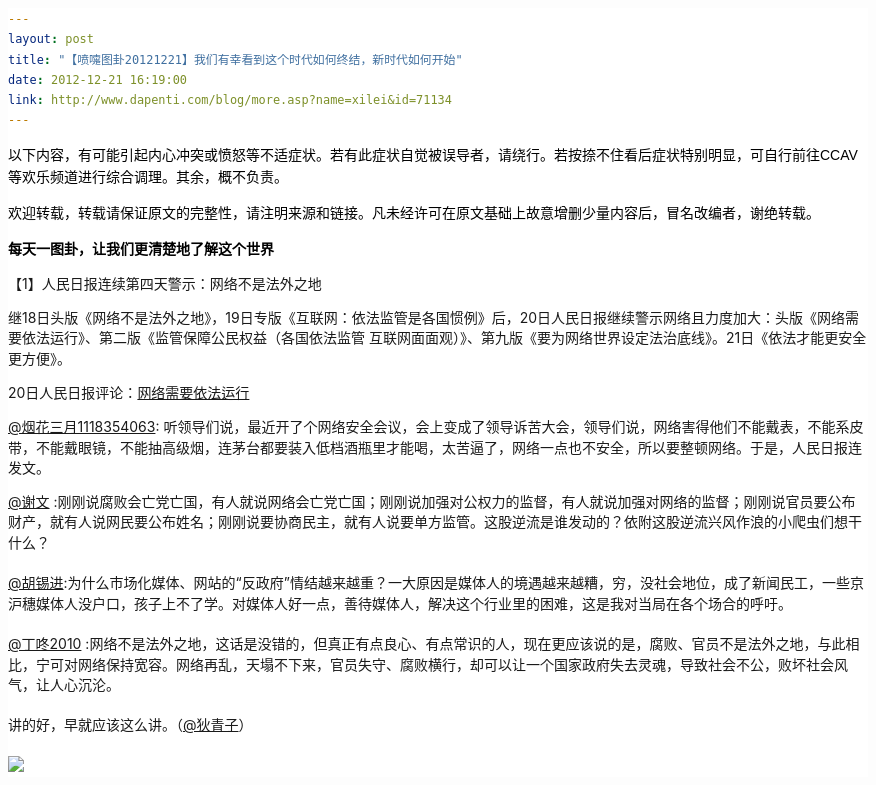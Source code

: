 ```yaml
---
layout: post
title: "【喷嚏图卦20121221】我们有幸看到这个时代如何终结，新时代如何开始"
date: 2012-12-21 16:19:00
link: http://www.dapenti.com/blog/more.asp?name=xilei&id=71134
---
```


<div class="oblog_text" align="left">
<p style="WIDOWS: 2; TEXT-TRANSFORM: none; BACKGROUND-COLOR: rgb(255,255,255); TEXT-INDENT: 0px; FONT: 14px/22px Verdana, tahoma, Arial, Helvetica, sans-serif; WHITE-SPACE: normal; ORPHANS: 2; LETTER-SPACING: normal; COLOR: rgb(0,0,0)">以下内容，有可能引起内心冲突或愤怒等不适症状。若有此症状自觉被误导者，请绕行。若按捺不住看后症状特别明显，可自行前往CCAV等欢乐频道进行综合调理。其余，概不负责。<a></a></p>
<p style="WIDOWS: 2; TEXT-TRANSFORM: none; BACKGROUND-COLOR: rgb(255,255,255); TEXT-INDENT: 0px; FONT: 14px/22px Verdana, tahoma, Arial, Helvetica, sans-serif; WHITE-SPACE: normal; ORPHANS: 2; LETTER-SPACING: normal; COLOR: rgb(0,0,0)">欢迎转载，转载请保证原文的完整性，请注明来源和链接。凡未经许可在原文基础上故意增删少量内容后，冒名改编者，谢绝转载。</p>
<p style="WIDOWS: 2; TEXT-TRANSFORM: none; BACKGROUND-COLOR: rgb(255,255,255); TEXT-INDENT: 0px; FONT: 14px/22px Verdana, tahoma, Arial, Helvetica, sans-serif; WHITE-SPACE: normal; ORPHANS: 2; LETTER-SPACING: normal; COLOR: rgb(0,0,0)"><strong>每天一图卦，让我们更清楚地了解这个世界</strong></p>
<p>【1】人民日报连续第四天警示：网络不是法外之地</p>
<p>继18日头版《网络不是法外之地》，19日专版《互联网：依法监管是各国惯例》后，20日人民日报继续警示网络且力度加大：头版《网络需要依法运行》、第二版《监管保障公民权益（各国依法监管 互联网面面观）》、第九版《要为网络世界设定法治底线》。21日《依法才能更安全更方便》。</p>
<p>20日人民日报评论：<a href="http://news.cntv.cn/program/xwlb/20121220/107678.shtml" target="_blank">网络需要依法运行</a> </p>
<p><embed id="v_player_cctv" height="480" name="v_player_cctv" type="application/x-shockwave-flash" width="639" src="http://player.cntv.cn/standard/cntvOutSidePlayer.swf?v=2.0.2012.12.12.0" lk_media="yes" lk_mediaid="lk_juiceapp_mediaPopup_1257416656250" bgcolor="#000000" quality="best" menu="false" allowfullscreen="true" allowscriptaccess="always" flashvars="videoId=20121220107678&amp;filePath=/flvxml/2009/12/20/&amp;isAutoPlay=false&amp;url=http://news.cntv.cn/program/xwlb/20121220/107678.shtml&amp;tai=news&amp;configPath=http://news.cntv.cn/player/config.xml&amp;widgetsConfig=http://js.player.cntv.cn/xml/widgetsConfig/news.xml&amp;languageConfig=&amp;hour24DataURL=&amp;outsideChannelId=channelBugu&amp;videoCenterId=04eeb24f21e84b0f8905613832fe42f7"> </embed></p>
<p><a href="http://weibo.com/n/%E7%83%9F%E8%8A%B1%E4%B8%89%E6%9C%881118354063" usercard="name=烟花三月1118354063">@烟花三月1118354063</a>: 听领导们说，最近开了个网络安全会议，会上变成了领导诉苦大会，领导们说，网络害得他们不能戴表，不能系皮带，不能戴眼镜，不能抽高级烟，连茅台都要装入低档酒瓶里才能喝，太苦逼了，网络一点也不安全，所以要整顿网络。于是，人民日报连发文。</p>
<div class="WB_info">
<a class="WB_name S_func3" title="谢文" href="http://weibo.com/xiewen" usercard="id=1362766720" nick-name="谢文" node-type="feed_list_originNick">@谢文</a><a href="http://verified.weibo.com/verify" target="_blank"><i class="W_ico16 approve" title="新浪个人认证 "></i></a> :刚刚说腐败会亡党亡国，有人就说网络会亡党亡国；刚刚说加强对公权力的监督，有人就说加强对网络的监督；刚刚说官员要公布财产，就有人说网民要公布姓名；刚刚说要协商民主，就有人说要单方监管。这股逆流是谁发动的？依附这股逆流兴风作浪的小爬虫们想干什么？</div>
<div class="WB_info">&#160;</div>
<div class="WB_info">
<div class="WB_info">
<a class="WB_name S_func3" title="胡锡进" href="http://weibo.com/huxijin" usercard="id=1989660417" nick-name="胡锡进" node-type="feed_list_originNick">@胡锡进</a>:为什么市场化媒体、网站的“反政府”情结越来越重？一大原因是媒体人的境遇越来越糟，穷，没社会地位，成了新闻民工，一些京沪穗媒体人没户口，孩子上不了学。对媒体人好一点，善待媒体人，解决这个行业里的困难，这是我对当局在各个场合的呼吁。</div>
<div class="WB_info">&#160;</div>
<div class="WB_info">
<div class="WB_info">
<a class="WB_name S_func3" title="丁咚2010" href="http://weibo.com/1588281385" usercard="id=1588281385" nick-name="丁咚2010" node-type="feed_list_originNick">@丁咚2010</a><a href="http://verified.weibo.com/verify" target="_blank"><i class="W_ico16 approve" title="新浪个人认证 "></i></a> :网络不是法外之地，这话是没错的，但真正有点良心、有点常识的人，现在更应该说的是，腐败、官员不是法外之地，与此相比，宁可对网络保持宽容。网络再乱，天塌不下来，官员失守、腐败横行，却可以让一个国家政府失去灵魂，导致社会不公，败坏社会风气，让人心沉沦。</div>
<div class="WB_info">&#160;</div>
<div class="WB_info">
<div class="WB_text" node-type="feed_list_content">
<div class="WB_text" node-type="feed_list_content">讲的好，早就应该这么讲。（<a href="http://weibo.com/n/%E7%8B%84%E9%9D%92%E5%AD%90" usercard="name=狄青子">@狄青子</a>）</div>
<div class="WB_text" node-type="feed_list_content">&#160;</div>
<div class="WB_text" node-type="feed_list_content"><img style="BORDER-BOTTOM-COLOR: #000000; BORDER-TOP-COLOR: #000000; BORDER-RIGHT-COLOR: #000000; BORDER-LEFT-COLOR: #000000" border="0" src="http://ww4.sinaimg.cn/large/6283e751jw1e01b8d6vv0j.jpg"></div>
</div>